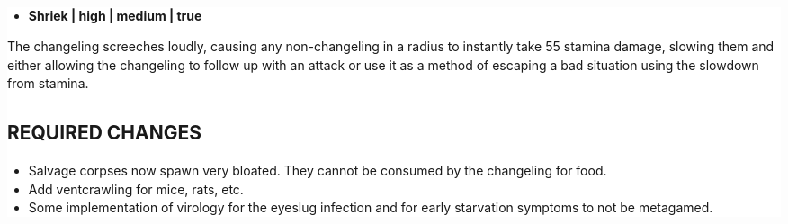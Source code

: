 
- **Shriek | high | medium | true**

The changeling screeches loudly, causing any non-changeling in a radius to instantly take 55 stamina damage, slowing them and either allowing the changeling to follow up with an attack or use it as a method of escaping a bad situation using the slowdown from stamina.


## REQUIRED CHANGES
- Salvage corpses now spawn very bloated. They cannot be consumed by the changeling for food.
- Add ventcrawling for mice, rats, etc.
- Some implementation of virology for the eyeslug infection and for early starvation symptoms to not be metagamed.
